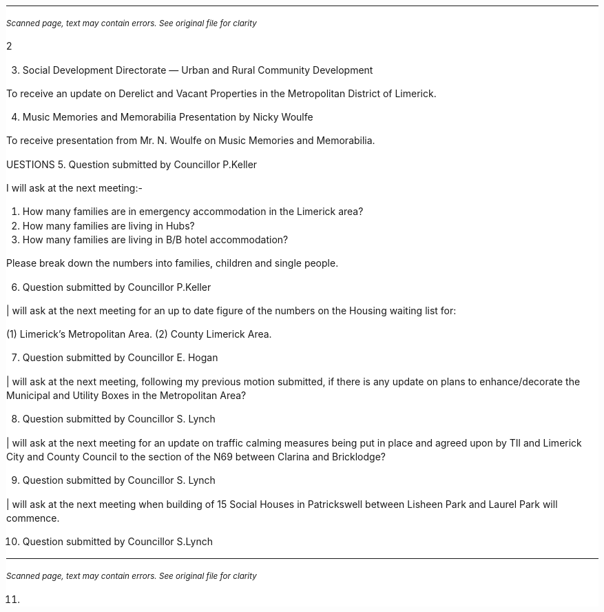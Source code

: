 
---
*<small>Scanned page, text may contain errors. See original file for clarity</small>*  

2

3. Social Development Directorate — Urban and Rural Community Development

To receive an update on Derelict and Vacant Properties in the Metropolitan District of
Limerick.

4. Music Memories and Memorabilia Presentation by Nicky Woulfe

To receive presentation from Mr. N. Woulfe on Music Memories and Memorabilia.

UESTIONS
5. Question submitted by Councillor P.Keller

I will ask at the next meeting:-

1. How many families are in emergency accommodation in the Limerick area?
2. How many families are living in Hubs?
3. How many families are living in B/B hotel accommodation?

Please break down the numbers into families, children and single people.

6. Question submitted by Councillor P.Keller

| will ask at the next meeting for an up to date figure of the numbers on the Housing
waiting list for:

(1) Limerick’s Metropolitan Area.
(2) County Limerick Area.

7. Question submitted by Councillor E. Hogan

| will ask at the next meeting, following my previous motion submitted, if there is any
update on plans to enhance/decorate the Municipal and Utility Boxes in the Metropolitan
Area?

8. Question submitted by Councillor S. Lynch

| will ask at the next meeting for an update on traffic calming measures being put in place
and agreed upon by TIl and Limerick City and County Council to the section of the N69
between Clarina and Bricklodge?

9. Question submitted by Councillor S. Lynch

| will ask at the next meeting when building of 15 Social Houses in Patrickswell between
Lisheen Park and Laurel Park will commence.

10. Question submitted by Councillor S.Lynch


---
*<small>Scanned page, text may contain errors. See original file for clarity</small>*  

11.
